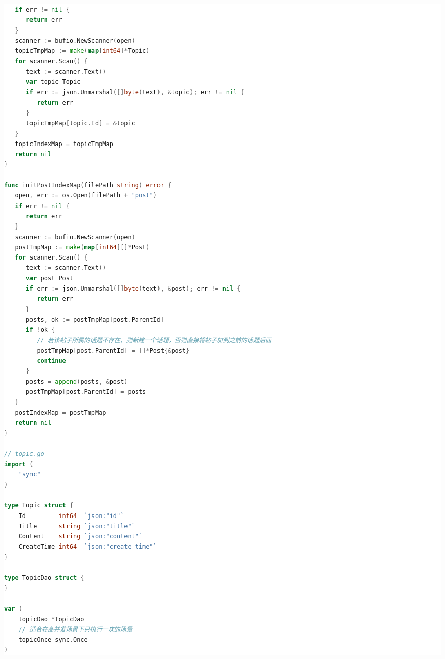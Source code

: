 ```go
   if err != nil {
      return err
   }
   scanner := bufio.NewScanner(open)
   topicTmpMap := make(map[int64]*Topic)
   for scanner.Scan() {
      text := scanner.Text()
      var topic Topic
      if err := json.Unmarshal([]byte(text), &topic); err != nil {
         return err
      }
      topicTmpMap[topic.Id] = &topic
   }
   topicIndexMap = topicTmpMap
   return nil
}

func initPostIndexMap(filePath string) error {
   open, err := os.Open(filePath + "post")
   if err != nil {
      return err
   }
   scanner := bufio.NewScanner(open)
   postTmpMap := make(map[int64][]*Post)
   for scanner.Scan() {
      text := scanner.Text()
      var post Post
      if err := json.Unmarshal([]byte(text), &post); err != nil {
         return err
      }
      posts, ok := postTmpMap[post.ParentId]
      if !ok {
         // 若该帖子所属的话题不存在，则新建一个话题，否则直接将帖子加到之前的话题后面
         postTmpMap[post.ParentId] = []*Post{&post}
         continue
      }
      posts = append(posts, &post)
      postTmpMap[post.ParentId] = posts
   }
   postIndexMap = postTmpMap
   return nil
}

// topic.go
import (
	"sync"
)

type Topic struct {
	Id         int64  `json:"id"`
	Title      string `json:"title"`
	Content    string `json:"content"`
	CreateTime int64  `json:"create_time"`
}

type TopicDao struct {
}

var (
	topicDao *TopicDao
	// 适合在高并发场景下只执行一次的场景
	topicOnce sync.Once
)
```